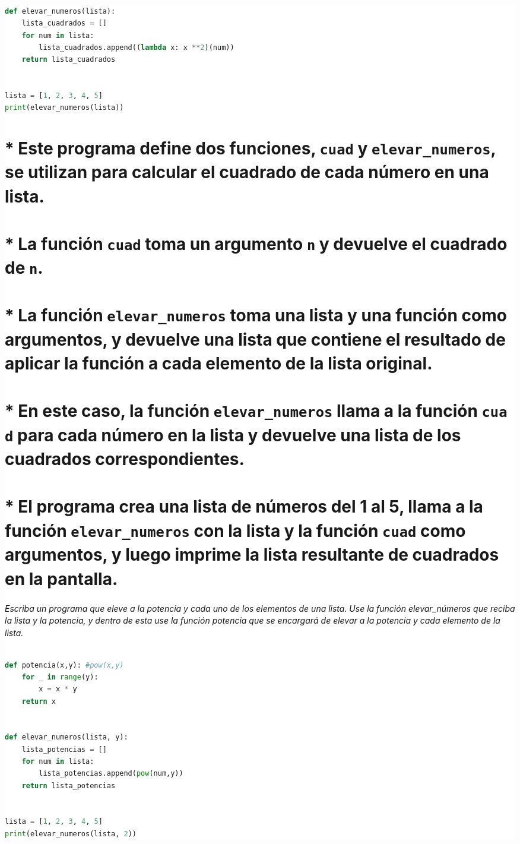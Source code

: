 ```python
def elevar_numeros(lista):
    lista_cuadrados = []
    for num in lista:
        lista_cuadrados.append((lambda x: x **2)(num))
    return lista_cuadrados


lista = [1, 2, 3, 4, 5]
print(elevar_numeros(lista))

```
# * Este programa define dos funciones, `cuad` y `elevar_numeros`, se utilizan para calcular el cuadrado de cada número en una lista.
# * La función `cuad` toma un argumento `n` y devuelve el cuadrado de `n`.
# * La función `elevar_numeros` toma una lista y una función como argumentos, y devuelve una lista que contiene el resultado de aplicar la función a cada elemento de la lista original.
# * En este caso, la función `elevar_numeros` llama a la función `cuad` para cada número en la lista y devuelve una lista de los cuadrados correspondientes.
# * El programa crea una lista de números del 1 al 5, llama a la función `elevar_numeros` con la lista y la función `cuad` como argumentos, y luego imprime la lista resultante de cuadrados en la pantalla.

###### Escriba un programa que eleve a la potencia y cada uno de los elementos de una lista. Use la función elevar_números que reciba la lista y la potencia, y dentro de esta use la función potencia que se encargará de elevar a la potencia y cada elemento de la lista.

```python
def potencia(x,y): #pow(x,y)
    for _ in range(y):
        x = x * y
    return x


def elevar_numeros(lista, y):
    lista_potencias = []
    for num in lista:
        lista_potencias.append(pow(num,y))
    return lista_potencias


lista = [1, 2, 3, 4, 5]
print(elevar_numeros(lista, 2))
```

